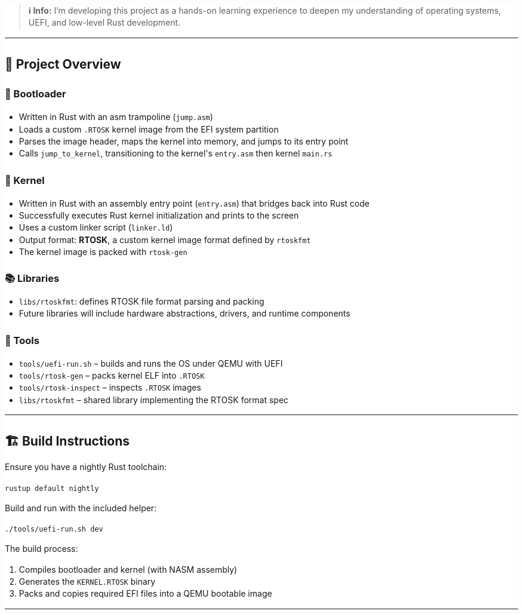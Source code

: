 > **ℹ️ Info:**
> I’m developing this project as a hands-on learning experience to deepen my understanding of operating systems, UEFI, and low-level Rust development.

---

## 🧭 Project Overview

### 🚀 Bootloader
- Written in Rust with an asm trampoline (`jump.asm`)
- Loads a custom `.RTOSK` kernel image from the EFI system partition
- Parses the image header, maps the kernel into memory, and jumps to its entry point
- Calls `jump_to_kernel`, transitioning to the kernel's `entry.asm` then kernel `main.rs`

### 🧩 Kernel
- Written in Rust with an assembly entry point (`entry.asm`) that bridges back into Rust code
- Successfully executes Rust kernel initialization and prints to the screen
- Uses a custom linker script (`linker.ld`)
- Output format: **RTOSK**, a custom kernel image format defined by `rtoskfmt`
- The kernel image is packed with `rtosk-gen`

### 📚 Libraries
- `libs/rtoskfmt`: defines RTOSK file format parsing and packing
- Future libraries will include hardware abstractions, drivers, and runtime components

### 🧰 Tools
- `tools/uefi-run.sh` – builds and runs the OS under QEMU with UEFI
- `tools/rtosk-gen` – packs kernel ELF into `.RTOSK`
- `tools/rtosk-inspect` – inspects `.RTOSK` images
- `libs/rtoskfmt` – shared library implementing the RTOSK format spec

---

## 🏗️ Build Instructions

Ensure you have a nightly Rust toolchain:
```bash
rustup default nightly
```

Build and run with the included helper:
```bash
./tools/uefi-run.sh dev
```

The build process:
1. Compiles bootloader and kernel (with NASM assembly)
2. Generates the `KERNEL.RTOSK` binary
3. Packs and copies required EFI files into a QEMU bootable image

---
